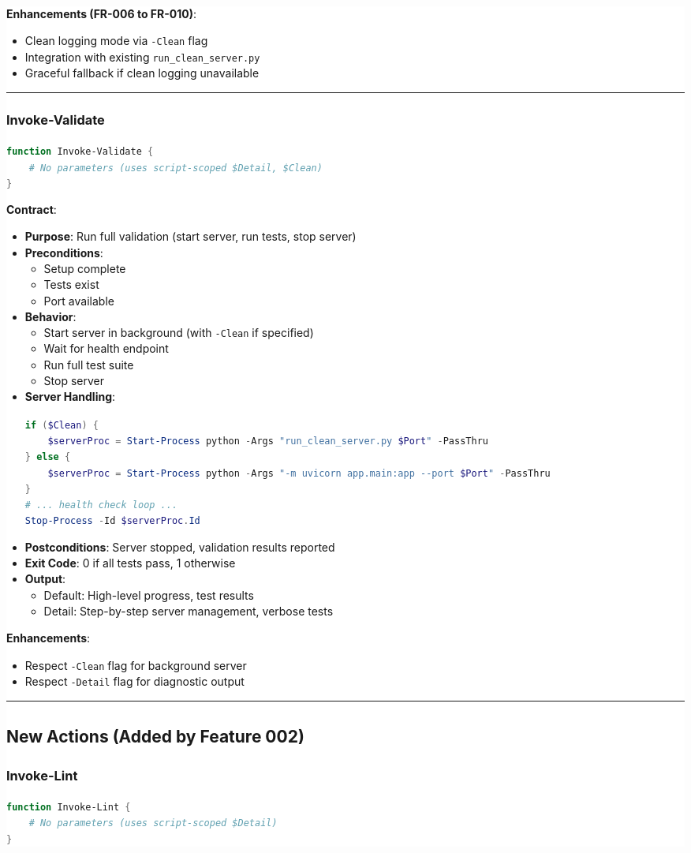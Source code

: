 **Enhancements (FR-006 to FR-010)**:
- Clean logging mode via `-Clean` flag
- Integration with existing `run_clean_server.py`
- Graceful fallback if clean logging unavailable

---

### Invoke-Validate
```powershell
function Invoke-Validate {
    # No parameters (uses script-scoped $Detail, $Clean)
}
```

**Contract**:
- **Purpose**: Run full validation (start server, run tests, stop server)
- **Preconditions**:
  - Setup complete
  - Tests exist
  - Port available
- **Behavior**:
  - Start server in background (with `-Clean` if specified)
  - Wait for health endpoint
  - Run full test suite
  - Stop server
- **Server Handling**:
  ```powershell
  if ($Clean) {
      $serverProc = Start-Process python -Args "run_clean_server.py $Port" -PassThru
  } else {
      $serverProc = Start-Process python -Args "-m uvicorn app.main:app --port $Port" -PassThru
  }
  # ... health check loop ...
  Stop-Process -Id $serverProc.Id
  ```
- **Postconditions**: Server stopped, validation results reported
- **Exit Code**: 0 if all tests pass, 1 otherwise
- **Output**:
  - Default: High-level progress, test results
  - Detail: Step-by-step server management, verbose tests

**Enhancements**:
- Respect `-Clean` flag for background server
- Respect `-Detail` flag for diagnostic output

---

## New Actions (Added by Feature 002)

### Invoke-Lint
```powershell
function Invoke-Lint {
    # No parameters (uses script-scoped $Detail)
}
```
